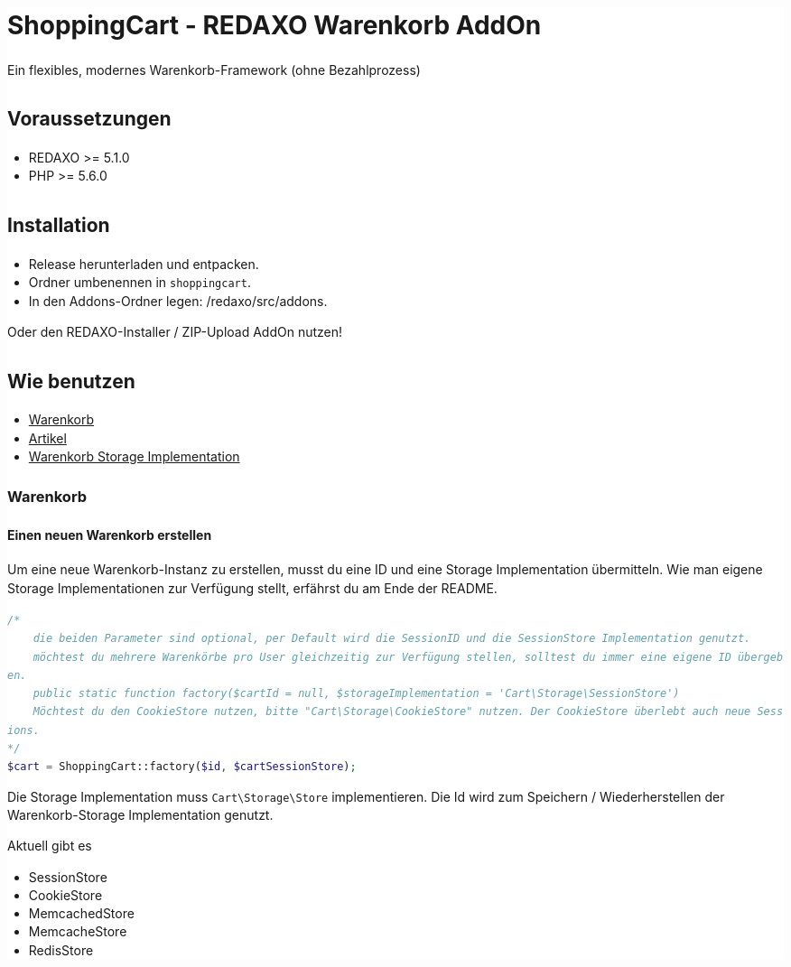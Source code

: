 # ShoppingCart - REDAXO Warenkorb AddOn

Ein flexibles, modernes Warenkorb-Framework (ohne Bezahlprozess)

## Voraussetzungen

- REDAXO >= 5.1.0
- PHP >= 5.6.0

## Installation

* Release herunterladen und entpacken.
* Ordner umbenennen in `shoppingcart`.
* In den Addons-Ordner legen: /redaxo/src/addons.

Oder den REDAXO-Installer / ZIP-Upload AddOn nutzen!

## Wie benutzen

- [Warenkorb](#cart)
- [Artikel](#cart-item)
- [Warenkorb Storage Implementation](#cart-store)

### <a id="cart"></a>Warenkorb

#### Einen neuen Warenkorb erstellen

Um eine neue Warenkorb-Instanz zu erstellen, musst du eine ID und eine Storage Implementation übermitteln.
Wie man eigene Storage Implementationen zur Verfügung stellt, erfährst du am Ende der README.

```php
/*
    die beiden Parameter sind optional, per Default wird die SessionID und die SessionStore Implementation genutzt.
    möchtest du mehrere Warenkörbe pro User gleichzeitig zur Verfügung stellen, solltest du immer eine eigene ID übergeben.
    public static function factory($cartId = null, $storageImplementation = 'Cart\Storage\SessionStore')
    Möchtest du den CookieStore nutzen, bitte "Cart\Storage\CookieStore" nutzen. Der CookieStore überlebt auch neue Sessions.
*/
$cart = ShoppingCart::factory($id, $cartSessionStore);
```

Die Storage Implementation muss `Cart\Storage\Store` implementieren.
Die Id wird zum Speichern / Wiederherstellen der Warenkorb-Storage Implementation genutzt.

Aktuell gibt es
* SessionStore
* CookieStore
* MemcachedStore
* MemcacheStore
* RedisStore
